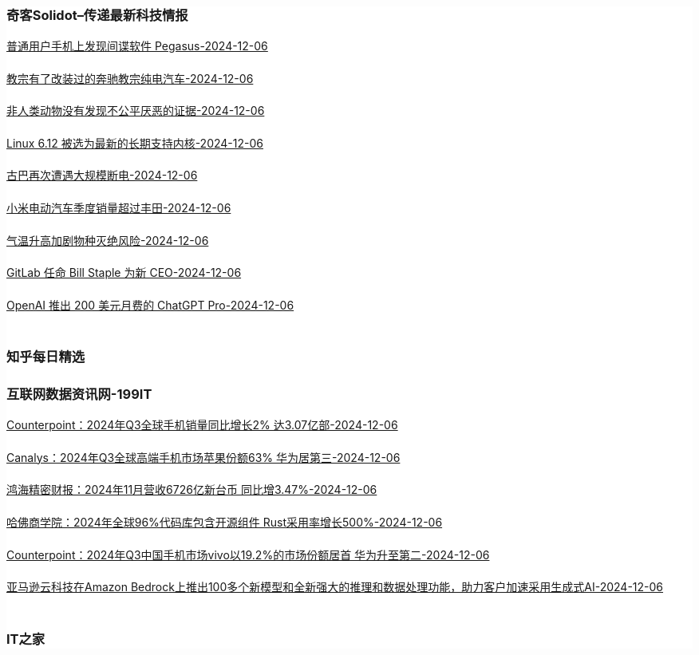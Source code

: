 


###  奇客Solidot–传递最新科技情报

<a target=_blank rel=nofollow href="https://www.solidot.org/story?sid=79980" >普通用户手机上发现间谍软件 Pegasus-2024-12-06</a><br/><br/><a target=_blank rel=nofollow href="https://www.solidot.org/story?sid=79979" >教宗有了改装过的奔驰教宗纯电汽车-2024-12-06</a><br/><br/><a target=_blank rel=nofollow href="https://www.solidot.org/story?sid=79978" >非人类动物没有发现不公平厌恶的证据-2024-12-06</a><br/><br/><a target=_blank rel=nofollow href="https://www.solidot.org/story?sid=79977" >Linux 6.12 被选为最新的长期支持内核-2024-12-06</a><br/><br/><a target=_blank rel=nofollow href="https://www.solidot.org/story?sid=79976" >古巴再次遭遇大规模断电-2024-12-06</a><br/><br/><a target=_blank rel=nofollow href="https://www.solidot.org/story?sid=79975" >小米电动汽车季度销量超过丰田-2024-12-06</a><br/><br/><a target=_blank rel=nofollow href="https://www.solidot.org/story?sid=79974" >气温升高加剧物种灭绝风险-2024-12-06</a><br/><br/><a target=_blank rel=nofollow href="https://www.solidot.org/story?sid=79973" >GitLab 任命 Bill Staple 为新 CEO-2024-12-06</a><br/><br/><a target=_blank rel=nofollow href="https://www.solidot.org/story?sid=79972" >OpenAI 推出 200 美元月费的 ChatGPT Pro-2024-12-06</a><br/><br/>









###  知乎每日精选









###  互联网数据资讯网-199IT

<a target=_blank rel=nofollow href="http://www.199it.com/archives/1731267.html" >Counterpoint：2024年Q3全球手机销量同比增长2% 达3.07亿部-2024-12-06</a><br/><br/><a target=_blank rel=nofollow href="http://www.199it.com/archives/1731276.html" >Canalys：2024年Q3全球高端手机市场苹果份额63% 华为居第三-2024-12-06</a><br/><br/><a target=_blank rel=nofollow href="http://www.199it.com/archives/1731280.html" >鸿海精密财报：2024年11月营收6726亿新台币 同比增3.47%-2024-12-06</a><br/><br/><a target=_blank rel=nofollow href="http://www.199it.com/archives/1731283.html" >哈佛商学院：2024年全球96%代码库包含开源组件 Rust采用率增长500%-2024-12-06</a><br/><br/><a target=_blank rel=nofollow href="http://www.199it.com/archives/1731261.html" >Counterpoint：2024年Q3中国手机市场vivo以19.2%的市场份额居首 华为升至第二-2024-12-06</a><br/><br/><a target=_blank rel=nofollow href="http://www.199it.com/archives/1731258.html" >亚马逊云科技在Amazon Bedrock上推出100多个新模型和全新强大的推理和数据处理功能，助力客户加速采用生成式AI-2024-12-06</a><br/><br/>





###  IT之家
